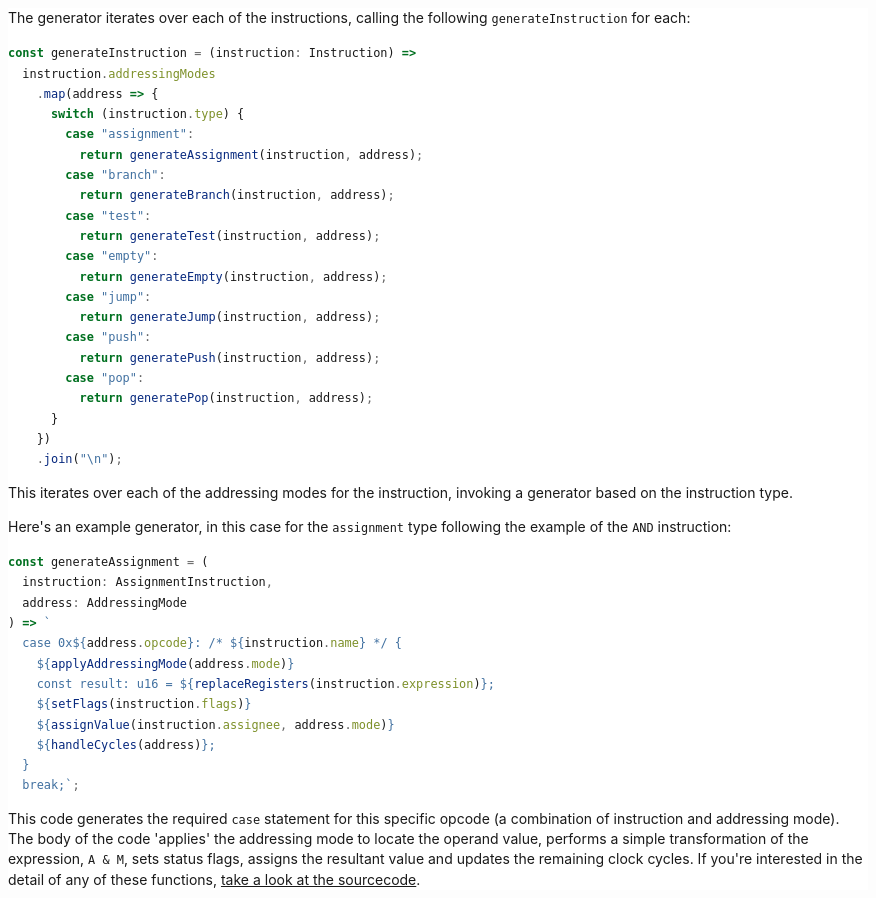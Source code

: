 The generator iterates over each of the instructions, calling the following `generateInstruction` for each:

~~~javascript
const generateInstruction = (instruction: Instruction) =>
  instruction.addressingModes
    .map(address => {
      switch (instruction.type) {
        case "assignment":
          return generateAssignment(instruction, address);
        case "branch":
          return generateBranch(instruction, address);
        case "test":
          return generateTest(instruction, address);
        case "empty":
          return generateEmpty(instruction, address);
        case "jump":
          return generateJump(instruction, address);
        case "push":
          return generatePush(instruction, address);
        case "pop":
          return generatePop(instruction, address);
      }
    })
    .join("\n");
~~~

This iterates over each of the addressing modes for the instruction, invoking a generator based on the instruction type.

Here's an example generator, in this case for the `assignment` type following the example of the `AND` instruction:

~~~javascript
const generateAssignment = (
  instruction: AssignmentInstruction,
  address: AddressingMode
) => `
  case 0x${address.opcode}: /* ${instruction.name} */ {
    ${applyAddressingMode(address.mode)}
    const result: u16 = ${replaceRegisters(instruction.expression)};
    ${setFlags(instruction.flags)}
    ${assignValue(instruction.assignee, address.mode)}
    ${handleCycles(address)};
  }
  break;`;
~~~

This code generates the required `case` statement for this specific opcode (a combination of instruction and addressing mode). The body of the code 'applies' the addressing mode to locate the operand value, performs a simple transformation of the expression, `A & M`, sets status flags, assigns the resultant value and updates the remaining clock cycles. If you're interested in the detail of any of these functions, [take a look at the sourcecode](https://github.com/ColinEberhardt/atari2600-wasm/blob/master/codegen/src/generator.ts).
